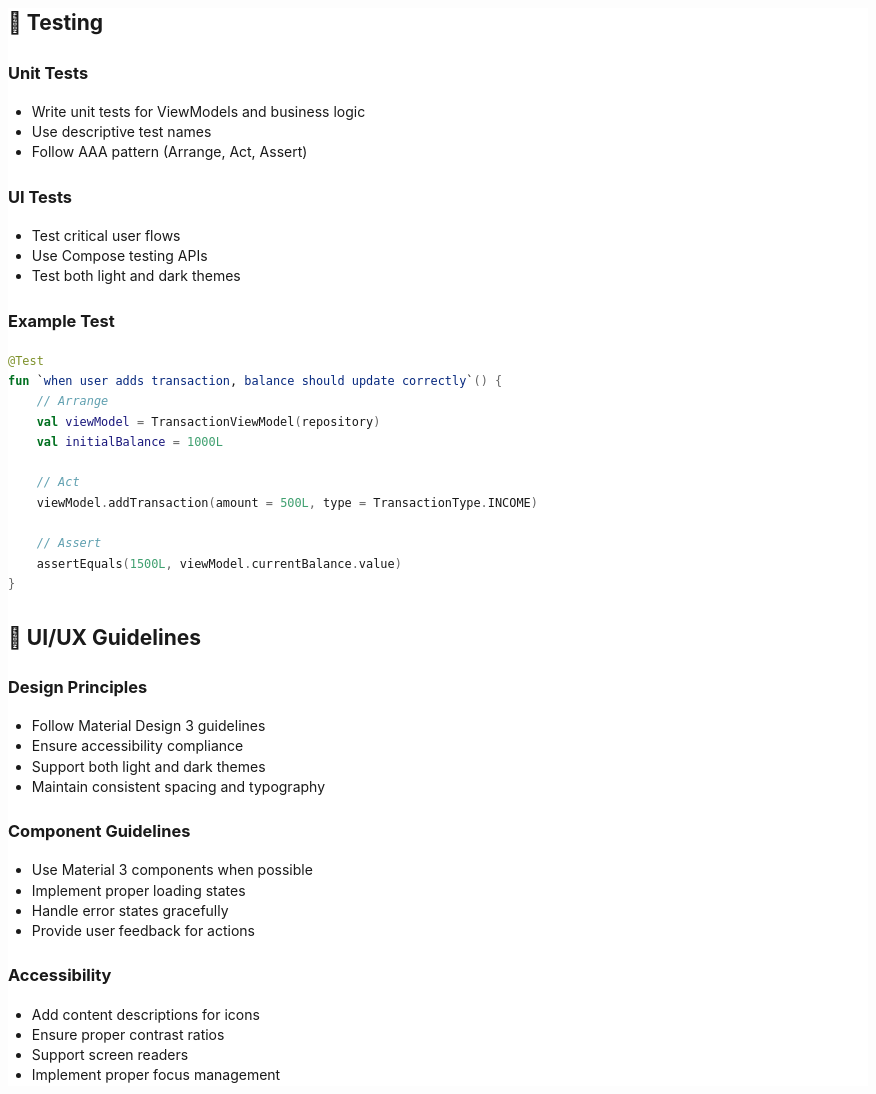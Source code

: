 
## 🧪 Testing

### Unit Tests
- Write unit tests for ViewModels and business logic
- Use descriptive test names
- Follow AAA pattern (Arrange, Act, Assert)

### UI Tests
- Test critical user flows
- Use Compose testing APIs
- Test both light and dark themes

### Example Test
```kotlin
@Test
fun `when user adds transaction, balance should update correctly`() {
    // Arrange
    val viewModel = TransactionViewModel(repository)
    val initialBalance = 1000L
    
    // Act
    viewModel.addTransaction(amount = 500L, type = TransactionType.INCOME)
    
    // Assert
    assertEquals(1500L, viewModel.currentBalance.value)
}
```

## 📱 UI/UX Guidelines

### Design Principles
- Follow Material Design 3 guidelines
- Ensure accessibility compliance
- Support both light and dark themes
- Maintain consistent spacing and typography

### Component Guidelines
- Use Material 3 components when possible
- Implement proper loading states
- Handle error states gracefully
- Provide user feedback for actions

### Accessibility
- Add content descriptions for icons
- Ensure proper contrast ratios
- Support screen readers
- Implement proper focus management
